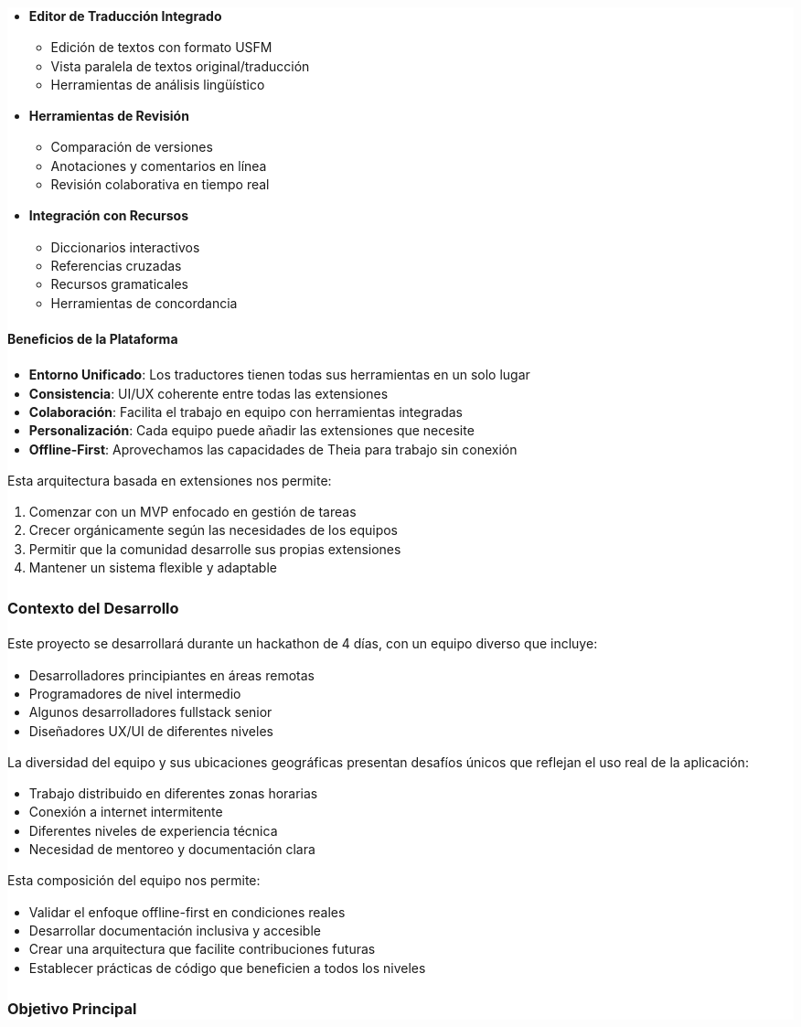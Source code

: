 - **Editor de Traducción Integrado**
  - Edición de textos con formato USFM
  - Vista paralela de textos original/traducción
  - Herramientas de análisis lingüístico
  
- **Herramientas de Revisión**
  - Comparación de versiones
  - Anotaciones y comentarios en línea
  - Revisión colaborativa en tiempo real
  
- **Integración con Recursos**
  - Diccionarios interactivos
  - Referencias cruzadas
  - Recursos gramaticales
  - Herramientas de concordancia

#### **Beneficios de la Plataforma**

- **Entorno Unificado**: Los traductores tienen todas sus herramientas en un solo lugar
- **Consistencia**: UI/UX coherente entre todas las extensiones
- **Colaboración**: Facilita el trabajo en equipo con herramientas integradas
- **Personalización**: Cada equipo puede añadir las extensiones que necesite
- **Offline-First**: Aprovechamos las capacidades de Theia para trabajo sin conexión

Esta arquitectura basada en extensiones nos permite:

1. Comenzar con un MVP enfocado en gestión de tareas
2. Crecer orgánicamente según las necesidades de los equipos
3. Permitir que la comunidad desarrolle sus propias extensiones
4. Mantener un sistema flexible y adaptable

### **Contexto del Desarrollo**

Este proyecto se desarrollará durante un hackathon de 4 días, con un equipo diverso que incluye:

- Desarrolladores principiantes en áreas remotas
- Programadores de nivel intermedio
- Algunos desarrolladores fullstack senior
- Diseñadores UX/UI de diferentes niveles

La diversidad del equipo y sus ubicaciones geográficas presentan desafíos únicos que reflejan el uso real de la aplicación:

- Trabajo distribuido en diferentes zonas horarias
- Conexión a internet intermitente
- Diferentes niveles de experiencia técnica
- Necesidad de mentoreo y documentación clara

Esta composición del equipo nos permite:

- Validar el enfoque offline-first en condiciones reales
- Desarrollar documentación inclusiva y accesible
- Crear una arquitectura que facilite contribuciones futuras
- Establecer prácticas de código que beneficien a todos los niveles

### **Objetivo Principal**
